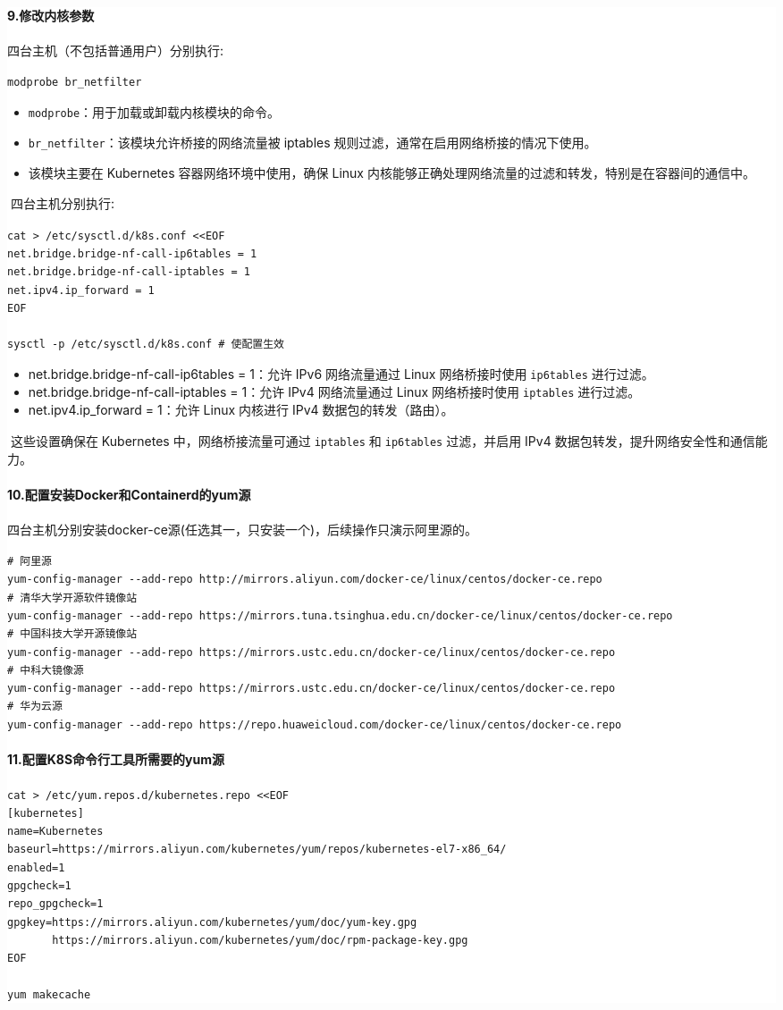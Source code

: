 #### 9.修改内核参数

四台主机（不包括普通用户）分别执行:

```shell
modprobe br_netfilter
```

- `modprobe`：用于加载或卸载内核模块的命令。

- `br_netfilter`：该模块允许桥接的网络流量被 iptables 规则过滤，通常在启用网络桥接的情况下使用。
- 该模块主要在 Kubernetes 容器网络环境中使用，确保 Linux 内核能够正确处理网络流量的过滤和转发，特别是在容器间的通信中。

​	四台主机分别执行:

```shell
cat > /etc/sysctl.d/k8s.conf <<EOF
net.bridge.bridge-nf-call-ip6tables = 1
net.bridge.bridge-nf-call-iptables = 1
net.ipv4.ip_forward = 1
EOF

sysctl -p /etc/sysctl.d/k8s.conf # 使配置生效
```

- net.bridge.bridge-nf-call-ip6tables = 1：允许 IPv6 网络流量通过 Linux 网络桥接时使用 `ip6tables` 进行过滤。
- net.bridge.bridge-nf-call-iptables = 1：允许 IPv4 网络流量通过 Linux 网络桥接时使用 `iptables` 进行过滤。
- net.ipv4.ip_forward = 1：允许 Linux 内核进行 IPv4 数据包的转发（路由）。

​	这些设置确保在 Kubernetes 中，网络桥接流量可通过 `iptables` 和 `ip6tables` 过滤，并启用 IPv4 数据包转发，提升网络安全性和通信能力。

#### 10.配置安装Docker和Containerd的yum源

​	四台主机分别安装docker-ce源(任选其一，只安装一个)，后续操作只演示阿里源的。

```shell
# 阿里源
yum-config-manager --add-repo http://mirrors.aliyun.com/docker-ce/linux/centos/docker-ce.repo
# 清华大学开源软件镜像站
yum-config-manager --add-repo https://mirrors.tuna.tsinghua.edu.cn/docker-ce/linux/centos/docker-ce.repo
# 中国科技大学开源镜像站
yum-config-manager --add-repo https://mirrors.ustc.edu.cn/docker-ce/linux/centos/docker-ce.repo
# 中科大镜像源
yum-config-manager --add-repo https://mirrors.ustc.edu.cn/docker-ce/linux/centos/docker-ce.repo
# 华为云源
yum-config-manager --add-repo https://repo.huaweicloud.com/docker-ce/linux/centos/docker-ce.repo
```

#### 11.配置K8S命令行工具所需要的yum源

```shell
cat > /etc/yum.repos.d/kubernetes.repo <<EOF
[kubernetes]
name=Kubernetes
baseurl=https://mirrors.aliyun.com/kubernetes/yum/repos/kubernetes-el7-x86_64/
enabled=1
gpgcheck=1
repo_gpgcheck=1
gpgkey=https://mirrors.aliyun.com/kubernetes/yum/doc/yum-key.gpg
       https://mirrors.aliyun.com/kubernetes/yum/doc/rpm-package-key.gpg
EOF

yum makecache
```
